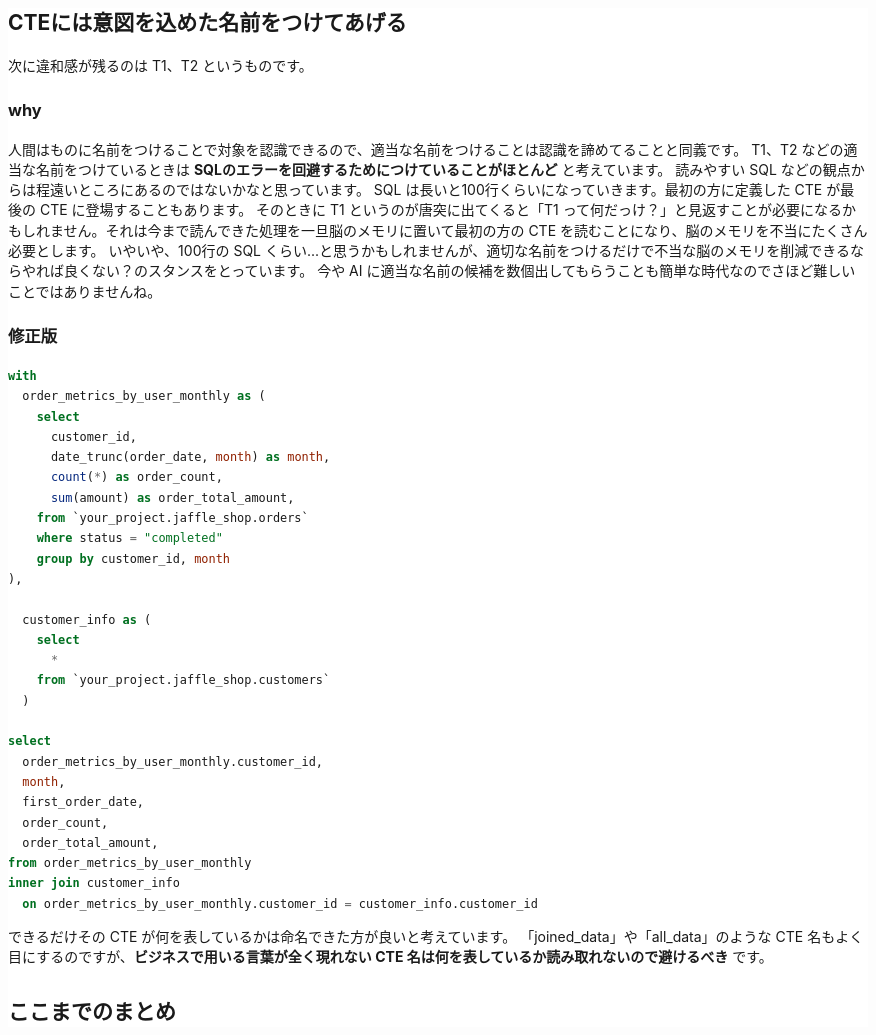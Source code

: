 
## CTEには意図を込めた名前をつけてあげる

次に違和感が残るのは T1、T2 というものです。

### why
人間はものに名前をつけることで対象を認識できるので、適当な名前をつけることは認識を諦めてることと同義です。
T1、T2 などの適当な名前をつけているときは **SQLのエラーを回避するためにつけていることがほとんど** と考えています。
読みやすい SQL などの観点からは程遠いところにあるのではないかなと思っています。
SQL は長いと100行くらいになっていきます。最初の方に定義した CTE が最後の CTE に登場することもあります。
そのときに T1 というのが唐突に出てくると「T1 って何だっけ？」と見返すことが必要になるかもしれません。それは今まで読んできた処理を一旦脳のメモリに置いて最初の方の CTE を読むことになり、脳のメモリを不当にたくさん必要とします。
いやいや、100行の SQL くらい...と思うかもしれませんが、適切な名前をつけるだけで不当な脳のメモリを削減できるならやれば良くない？のスタンスをとっています。
今や AI に適当な名前の候補を数個出してもらうことも簡単な時代なのでさほど難しいことではありませんね。

### 修正版

```sql
with 
  order_metrics_by_user_monthly as (
    select
      customer_id,
      date_trunc(order_date, month) as month,
      count(*) as order_count,
      sum(amount) as order_total_amount,
    from `your_project.jaffle_shop.orders`
    where status = "completed"
    group by customer_id, month
),

  customer_info as (
    select
      *
    from `your_project.jaffle_shop.customers`
  )

select
  order_metrics_by_user_monthly.customer_id,
  month,
  first_order_date,
  order_count,
  order_total_amount,
from order_metrics_by_user_monthly
inner join customer_info
  on order_metrics_by_user_monthly.customer_id = customer_info.customer_id
```

できるだけその CTE が何を表しているかは命名できた方が良いと考えています。
「joined_data」や「all_data」のような CTE 名もよく目にするのですが、**ビジネスで用いる言葉が全く現れない CTE 名は何を表しているか読み取れないので避けるべき** です。

## ここまでのまとめ
